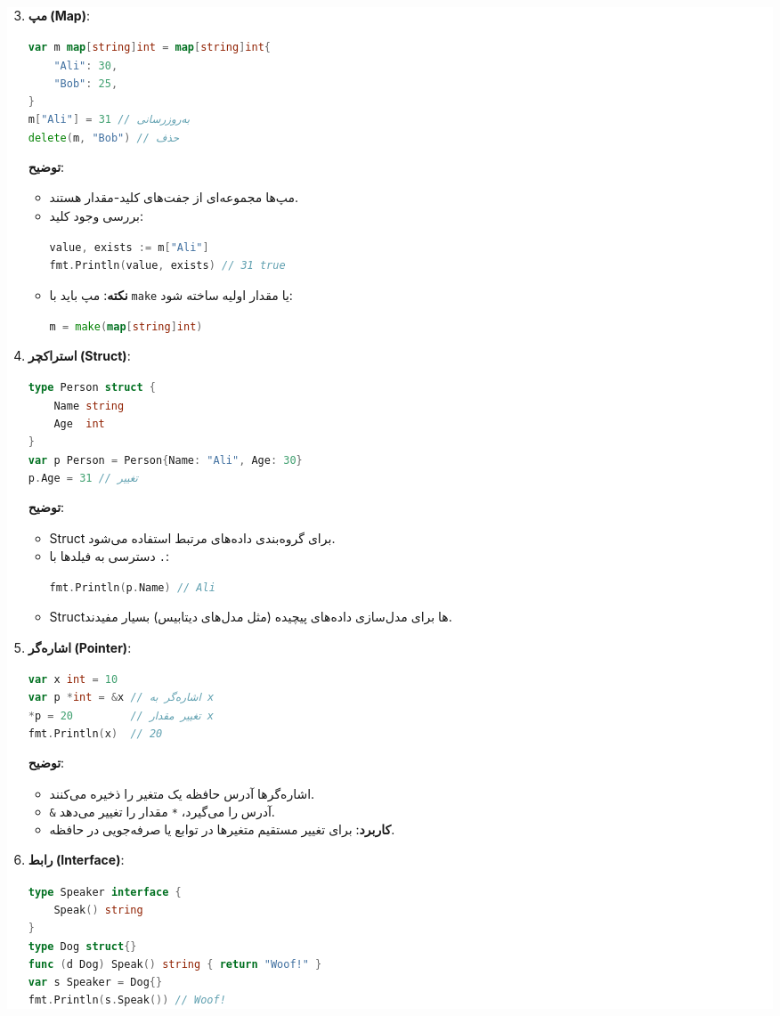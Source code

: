 3. **مپ (Map)**:
   ```go
   var m map[string]int = map[string]int{
       "Ali": 30,
       "Bob": 25,
   }
   m["Ali"] = 31 // به‌روزرسانی
   delete(m, "Bob") // حذف
   ```

   **توضیح**:
   - مپ‌ها مجموعه‌ای از جفت‌های کلید-مقدار هستند.
   - بررسی وجود کلید:
     ```go
     value, exists := m["Ali"]
     fmt.Println(value, exists) // 31 true
     ```
   - **نکته**: مپ باید با `make` یا مقدار اولیه ساخته شود:
     ```go
     m = make(map[string]int)
     ```

4. **استراکچر (Struct)**:
   ```go
   type Person struct {
       Name string
       Age  int
   }
   var p Person = Person{Name: "Ali", Age: 30}
   p.Age = 31 // تغییر
   ```

   **توضیح**:
   - Struct برای گروه‌بندی داده‌های مرتبط استفاده می‌شود.
   - دسترسی به فیلدها با `.`:
     ```go
     fmt.Println(p.Name) // Ali
     ```
   - Structها برای مدل‌سازی داده‌های پیچیده (مثل مدل‌های دیتابیس) بسیار مفیدند.

5. **اشاره‌گر (Pointer)**:
   ```go
   var x int = 10
   var p *int = &x // اشاره‌گر به x
   *p = 20         // تغییر مقدار x
   fmt.Println(x)  // 20
   ```

   **توضیح**:
   - اشاره‌گرها آدرس حافظه یک متغیر را ذخیره می‌کنند.
   - `&` آدرس را می‌گیرد، `*` مقدار را تغییر می‌دهد.
   - **کاربرد**: برای تغییر مستقیم متغیرها در توابع یا صرفه‌جویی در حافظه.

6. **رابط (Interface)**:
   ```go
   type Speaker interface {
       Speak() string
   }
   type Dog struct{}
   func (d Dog) Speak() string { return "Woof!" }
   var s Speaker = Dog{}
   fmt.Println(s.Speak()) // Woof!
   ```
